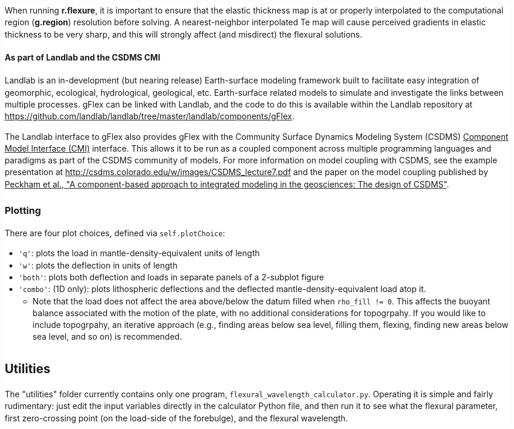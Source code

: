 When running **r.flexure**, it is important to ensure that the elastic thickness map is at or properly interpolated to the computational region (**g.region**) resolution before solving. A nearest-neighbor interpolated Te map will cause perceived gradients in elastic thickness to be very sharp, and this will strongly affect (and misdirect) the flexural solutions.

#### As part of Landlab and the CSDMS CMI

Landlab is an in-development (but nearing release) Earth-surface modeling framework built to facilitate easy integration of geomorphic, ecological, hydrological, geological, etc. Earth-surface related models to simulate and investigate the links between multiple processes. gFlex can be linked with Landlab, and the code to do this is available within the Landlab repository at https://github.com/landlab/landlab/tree/master/landlab/components/gFlex.

The Landlab interface to gFlex also provides gFlex with the Community Surface Dynamics Modeling System (CSDMS) [Component Model Interface (CMI)](http://csdms.colorado.edu/wiki/CMI_Description) interface. This allows it to be run as a coupled component across multiple programming languages and paradigms as part of the CSDMS community of models. For more information on model coupling with CSDMS, see the example presentation at http://csdms.colorado.edu/w/images/CSDMS_lecture7.pdf and the paper on the model coupling published by [Peckham et al., "A component-based approach to integrated modeling in the geosciences: The design of CSDMS"](http://www.sciencedirect.com/science/article/pii/S0098300412001252).

### Plotting

There are four plot choices, defined via `self.plotChoice`:
* `'q'`: plots the load in mantle-density-equivalent units of length
* `'w'`: plots the deflection in units of length
* `'both'`: plots both deflection and loads in separate panels of a 2-subplot figure
* `'combo'`: (1D only): plots lithospheric deflections and the deflected mantle-density-equivalent load atop it.
  * Note that the load does not affect the area above/below the datum filled when `rho_fill != 0`. This affects the buoyant balance associated with the motion of the plate, with no additional considerations for topogrpahy. If you would like to include topogrpahy, an iterative approach (e.g., finding areas below sea level, filling them, flexing, finding new areas below sea level, and so on) is recommended.

## Utilities

The "utilities" folder currently contains only one program, `flexural_wavelength_calculator.py`. Operating it is simple and fairly rudimentary: just edit the input variables directly in the calculator Python file, and then run it to see what the flexural parameter, first zero-crossing point (on the load-side of the forebulge), and the flexural wavelength.
